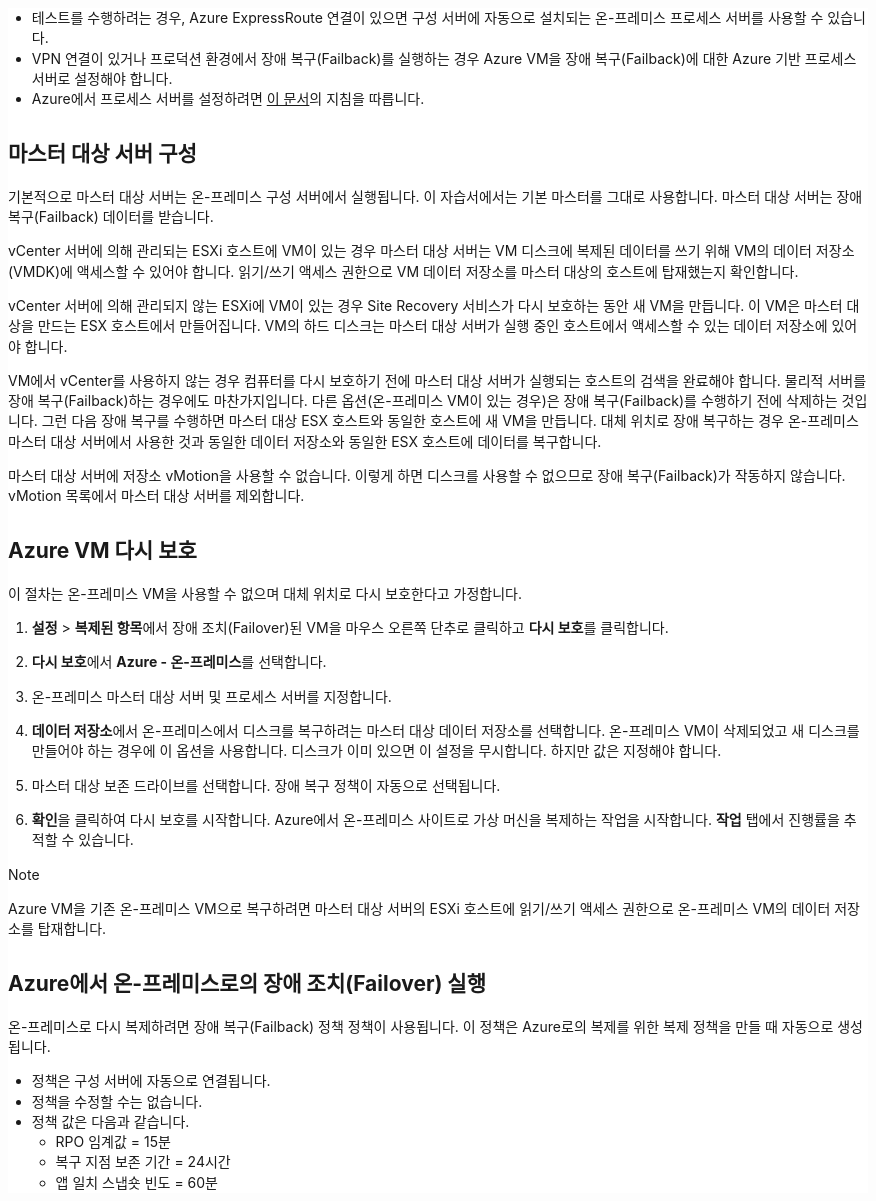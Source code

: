 - 테스트를 수행하려는 경우, Azure ExpressRoute 연결이 있으면 구성 서버에 자동으로 설치되는 온-프레미스 프로세스 서버를 사용할 수 있습니다.
- VPN 연결이 있거나 프로덕션 환경에서 장애 복구(Failback)를 실행하는 경우 Azure VM을 장애 복구(Failback)에 대한 Azure 기반 프로세스 서버로 설정해야 합니다.
- Azure에서 프로세스 서버를 설정하려면 [이 문서](vmware-azure-set-up-process-server-azure.md)의 지침을 따릅니다.

## <a name="configure-the-master-target-server"></a>마스터 대상 서버 구성

기본적으로 마스터 대상 서버는 온-프레미스 구성 서버에서 실행됩니다. 이 자습서에서는 기본 마스터를 그대로 사용합니다. 마스터 대상 서버는 장애 복구(Failback) 데이터를 받습니다.

vCenter 서버에 의해 관리되는 ESXi 호스트에 VM이 있는 경우 마스터 대상 서버는 VM 디스크에 복제된 데이터를 쓰기 위해 VM의 데이터 저장소(VMDK)에 액세스할 수 있어야 합니다. 읽기/쓰기 액세스 권한으로 VM 데이터 저장소를 마스터 대상의 호스트에 탑재했는지 확인합니다.

vCenter 서버에 의해 관리되지 않는 ESXi에 VM이 있는 경우 Site Recovery 서비스가 다시 보호하는 동안 새 VM을 만듭니다. 이 VM은 마스터 대상을 만드는 ESX 호스트에서 만들어집니다.
VM의 하드 디스크는 마스터 대상 서버가 실행 중인 호스트에서 액세스할 수 있는 데이터 저장소에 있어야 합니다.

VM에서 vCenter를 사용하지 않는 경우 컴퓨터를 다시 보호하기 전에 마스터 대상 서버가 실행되는 호스트의 검색을 완료해야 합니다. 물리적 서버를 장애 복구(Failback)하는 경우에도 마찬가지입니다. 다른 옵션(온-프레미스 VM이 있는 경우)은 장애 복구(Failback)를 수행하기 전에 삭제하는 것입니다. 그런 다음 장애 복구를 수행하면 마스터 대상 ESX 호스트와 동일한 호스트에 새 VM을 만듭니다. 대체 위치로 장애 복구하는 경우 온-프레미스 마스터 대상 서버에서 사용한 것과 동일한 데이터 저장소와 동일한 ESX 호스트에 데이터를 복구합니다.

마스터 대상 서버에 저장소 vMotion을 사용할 수 없습니다. 이렇게 하면 디스크를 사용할 수 없으므로 장애 복구(Failback)가 작동하지 않습니다. vMotion 목록에서 마스터 대상 서버를 제외합니다.

## <a name="reprotect-azure-vms"></a>Azure VM 다시 보호

이 절차는 온-프레미스 VM을 사용할 수 없으며 대체 위치로 다시 보호한다고 가정합니다.

1. **설정** > **복제된 항목**에서 장애 조치(Failover)된 VM을 마우스 오른쪽 단추로 클릭하고 **다시 보호**를 클릭합니다.
2. **다시 보호**에서 **Azure - 온-프레미스**를 선택합니다.
3. 온-프레미스 마스터 대상 서버 및 프로세스 서버를 지정합니다.

4. **데이터 저장소**에서 온-프레미스에서 디스크를 복구하려는 마스터 대상 데이터 저장소를 선택합니다. 온-프레미스 VM이 삭제되었고 새 디스크를 만들어야 하는 경우에 이 옵션을 사용합니다. 디스크가 이미 있으면 이 설정을 무시합니다. 하지만 값은 지정해야 합니다.
5. 마스터 대상 보존 드라이브를 선택합니다. 장애 복구 정책이 자동으로 선택됩니다.
6. **확인**을 클릭하여 다시 보호를 시작합니다. Azure에서 온-프레미스 사이트로 가상 머신을 복제하는 작업을 시작합니다. **작업** 탭에서 진행률을 추적할 수 있습니다.

> [!NOTE]
> Azure VM을 기존 온-프레미스 VM으로 복구하려면 마스터 대상 서버의 ESXi 호스트에 읽기/쓰기 액세스 권한으로 온-프레미스 VM의 데이터 저장소를 탑재합니다.


## <a name="run-a-failover-from-azure-to-on-premises"></a>Azure에서 온-프레미스로의 장애 조치(Failover) 실행

온-프레미스로 다시 복제하려면 장애 복구(Failback) 정책 정책이 사용됩니다. 이 정책은 Azure로의 복제를 위한 복제 정책을 만들 때 자동으로 생성됩니다.

- 정책은 구성 서버에 자동으로 연결됩니다.
- 정책을 수정할 수는 없습니다.
- 정책 값은 다음과 같습니다.
    - RPO 임계값 = 15분
    - 복구 지점 보존 기간 = 24시간
    - 앱 일치 스냅숏 빈도 = 60분
